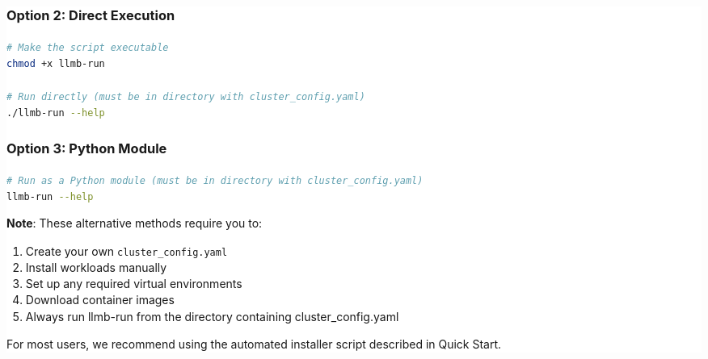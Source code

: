 ### Option 2: Direct Execution
```bash
# Make the script executable
chmod +x llmb-run

# Run directly (must be in directory with cluster_config.yaml)
./llmb-run --help
```
### Option 3: Python Module
```bash
# Run as a Python module (must be in directory with cluster_config.yaml)
llmb-run --help
```
**Note**: These alternative methods require you to:
1. Create your own `cluster_config.yaml`
2. Install workloads manually
3. Set up any required virtual environments
4. Download container images
5. Always run llmb-run from the directory containing cluster_config.yaml

For most users, we recommend using the automated installer script described in Quick Start.



